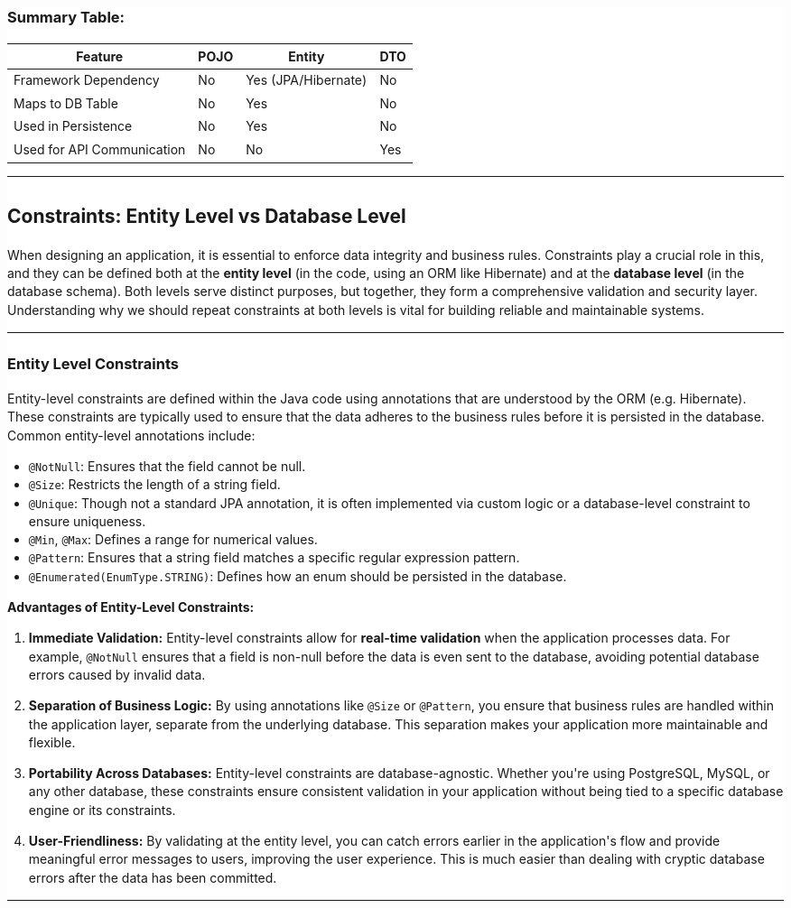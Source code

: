 
### Summary Table:
| Feature                    | POJO | Entity              | DTO |
|----------------------------|------|---------------------|-----|
| Framework Dependency       | No   | Yes (JPA/Hibernate) | No  |
| Maps to DB Table           | No   | Yes                 | No  |
| Used in Persistence        | No   | Yes                 | No  |
| Used for API Communication | No   | No                  | Yes |

---

## Constraints: Entity Level vs Database Level

When designing an application, it is essential to enforce data integrity and business rules. Constraints play a crucial role in this, and they can be defined both at the **entity level** (in the code, using an ORM like Hibernate) and at the **database level** (in the database schema). Both levels serve distinct purposes, but together, they form a comprehensive validation and security layer. Understanding why we should repeat constraints at both levels is vital for building reliable and maintainable systems.

---

### Entity Level Constraints

Entity-level constraints are defined within the Java code using annotations that are understood by the ORM (e.g. Hibernate). These constraints are typically used to ensure that the data adheres to the business rules before it is persisted in the database. Common entity-level annotations include:

- `@NotNull`: Ensures that the field cannot be null.
- `@Size`: Restricts the length of a string field.
- `@Unique`: Though not a standard JPA annotation, it is often implemented via custom logic or a database-level constraint to ensure uniqueness.
- `@Min`, `@Max`: Defines a range for numerical values.
- `@Pattern`: Ensures that a string field matches a specific regular expression pattern.
- `@Enumerated(EnumType.STRING)`: Defines how an enum should be persisted in the database.

**Advantages of Entity-Level Constraints:**

1. **Immediate Validation:** Entity-level constraints allow for **real-time validation** when the application processes data. For example, `@NotNull` ensures that a field is non-null before the data is even sent to the database, avoiding potential database errors caused by invalid data.

2. **Separation of Business Logic:** By using annotations like `@Size` or `@Pattern`, you ensure that business rules are handled within the application layer, separate from the underlying database. This separation makes your application more maintainable and flexible.

3. **Portability Across Databases:** Entity-level constraints are database-agnostic. Whether you're using PostgreSQL, MySQL, or any other database, these constraints ensure consistent validation in your application without being tied to a specific database engine or its constraints.

4. **User-Friendliness:** By validating at the entity level, you can catch errors earlier in the application's flow and provide meaningful error messages to users, improving the user experience. This is much easier than dealing with cryptic database errors after the data has been committed.

---